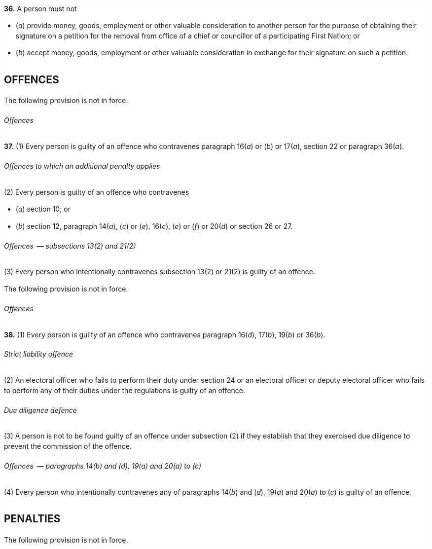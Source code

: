 **36.** A person must not

  * (_a_) provide money, goods, employment or other valuable consideration to another person for the purpose of obtaining their signature on a petition for the removal from office of a chief or councillor of a participating First Nation; or

  * (_b_) accept money, goods, employment or other valuable consideration in exchange for their signature on such a petition.

## OFFENCES

The following provision is not in force.

###### Offences

**37.** (1) Every person is guilty of an offence who contravenes paragraph 16(_a_) or (_b_) or 17(_a_), section 22 or paragraph 36(_a_).

###### Offences to which an additional penalty applies

(2) Every person is guilty of an offence who contravenes

  * (_a_) section 10; or

  * (_b_) section 12, paragraph 14(_a_), (_c_) or (_e_), 16(_c_), (_e_) or (_f_) or 20(_d_) or section 26 or 27.

###### Offences  — subsections 13(2) and 21(2)

(3) Every person who intentionally contravenes subsection 13(2) or 21(2) is guilty of an offence.

The following provision is not in force.

###### Offences

**38.** (1) Every person is guilty of an offence who contravenes paragraph 16(_d_), 17(_b_), 19(_b_) or 36(_b_).

###### Strict liability offence

(2) An electoral officer who fails to perform their duty under section 24 or an electoral officer or deputy electoral officer who fails to perform any of their duties under the regulations is guilty of an offence.

###### Due diligence defence

(3) A person is not to be found guilty of an offence under subsection (2) if they establish that they exercised due diligence to prevent the commission of the offence.

###### Offences  — paragraphs 14(_b_) and (_d_), 19(_a_) and 20(_a_) to (_c_)

(4) Every person who intentionally contravenes any of paragraphs 14(_b_) and (_d_), 19(_a_) and 20(_a_) to (_c_) is guilty of an offence.

## PENALTIES

The following provision is not in force.
